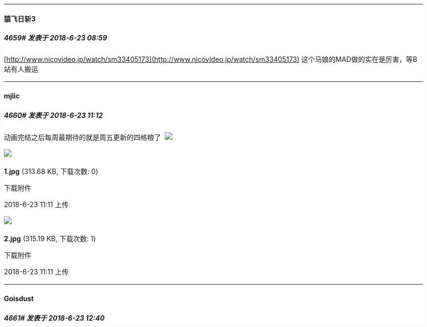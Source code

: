 
-----

####  猿飞日斩3  
##### 4659#       发表于 2018-6-23 08:59



[http://www.nicovideo.jp/watch/sm33405173](http://www.nicovideo.jp/watch/sm33405173) 这个马娘的MAD做的实在是厉害，等B站有人搬运







-----

####  mjlic  
##### 4660#       发表于 2018-6-23 11:12




动画完结之后每周最期待的就是周五更新的四格粮了  <img src="https://static.saraba1st.com/image/smiley/face2017/069.png" referrerpolicy="no-referrer">

<img src="https://img.saraba1st.com/forum/201806/23/111153wod3hhshaaabn6dc.jpg" referrerpolicy="no-referrer">


<strong>1.jpg</strong> (313.68 KB, 下载次数: 0)

下载附件

2018-6-23 11:11 上传





<img src="https://img.saraba1st.com/forum/201806/23/111156g7okmyiyskscsk8s.jpg" referrerpolicy="no-referrer">


<strong>2.jpg</strong> (315.19 KB, 下载次数: 1)

下载附件

2018-6-23 11:11 上传












-----

####  Goisdust  
##### 4661#       发表于 2018-6-23 12:40



